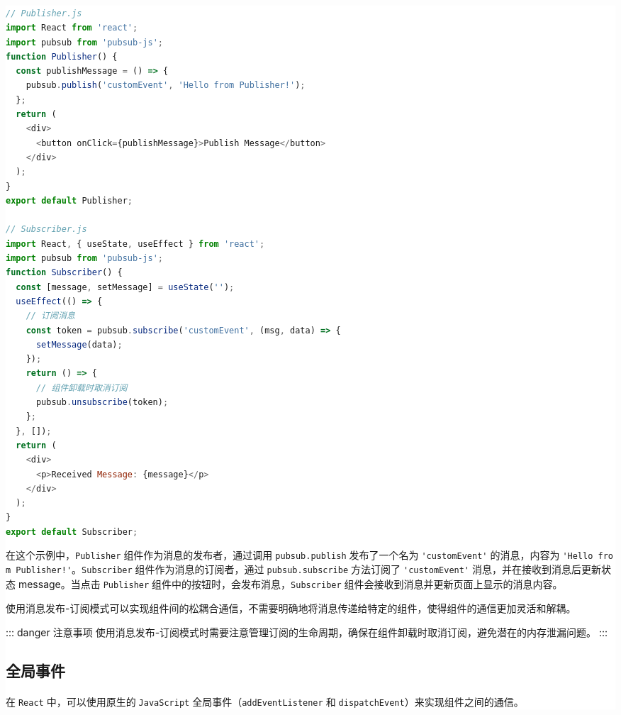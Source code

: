 ```javascript
// Publisher.js
import React from 'react';
import pubsub from 'pubsub-js';
function Publisher() {
  const publishMessage = () => {
    pubsub.publish('customEvent', 'Hello from Publisher!');
  };
  return (
    <div>
      <button onClick={publishMessage}>Publish Message</button>
    </div>
  );
}
export default Publisher;

// Subscriber.js
import React, { useState, useEffect } from 'react';
import pubsub from 'pubsub-js';
function Subscriber() {
  const [message, setMessage] = useState('');
  useEffect(() => {
    // 订阅消息
    const token = pubsub.subscribe('customEvent', (msg, data) => {
      setMessage(data);
    });
    return () => {
      // 组件卸载时取消订阅
      pubsub.unsubscribe(token);
    };
  }, []);
  return (
    <div>
      <p>Received Message: {message}</p>
    </div>
  );
}
export default Subscriber;
```

在这个示例中，`Publisher` 组件作为消息的发布者，通过调用 `pubsub.publish` 发布了一个名为 `'customEvent'` 的消息，内容为 `'Hello from Publisher!'`。`Subscriber` 组件作为消息的订阅者，通过 `pubsub.subscribe` 方法订阅了 `'customEvent'` 消息，并在接收到消息后更新状态 message。当点击 `Publisher` 组件中的按钮时，会发布消息，`Subscriber` 组件会接收到消息并更新页面上显示的消息内容。

使用消息发布-订阅模式可以实现组件间的松耦合通信，不需要明确地将消息传递给特定的组件，使得组件的通信更加灵活和解耦。

::: danger 注意事项
使用消息发布-订阅模式时需要注意管理订阅的生命周期，确保在组件卸载时取消订阅，避免潜在的内存泄漏问题。
:::

## 全局事件

在 `React` 中，可以使用原生的 `JavaScript` 全局事件（`addEventListener` 和 `dispatchEvent`）来实现组件之间的通信。
